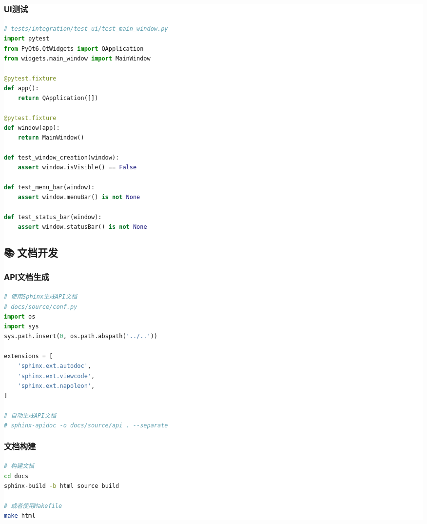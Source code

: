### UI测试
```python
# tests/integration/test_ui/test_main_window.py
import pytest
from PyQt6.QtWidgets import QApplication
from widgets.main_window import MainWindow

@pytest.fixture
def app():
    return QApplication([])

@pytest.fixture
def window(app):
    return MainWindow()

def test_window_creation(window):
    assert window.isVisible() == False
    
def test_menu_bar(window):
    assert window.menuBar() is not None
    
def test_status_bar(window):
    assert window.statusBar() is not None
```

## 📚 文档开发

### API文档生成
```python
# 使用Sphinx生成API文档
# docs/source/conf.py
import os
import sys
sys.path.insert(0, os.path.abspath('../..'))

extensions = [
    'sphinx.ext.autodoc',
    'sphinx.ext.viewcode',
    'sphinx.ext.napoleon',
]

# 自动生成API文档
# sphinx-apidoc -o docs/source/api . --separate
```

### 文档构建
```bash
# 构建文档
cd docs
sphinx-build -b html source build

# 或者使用Makefile
make html
```
